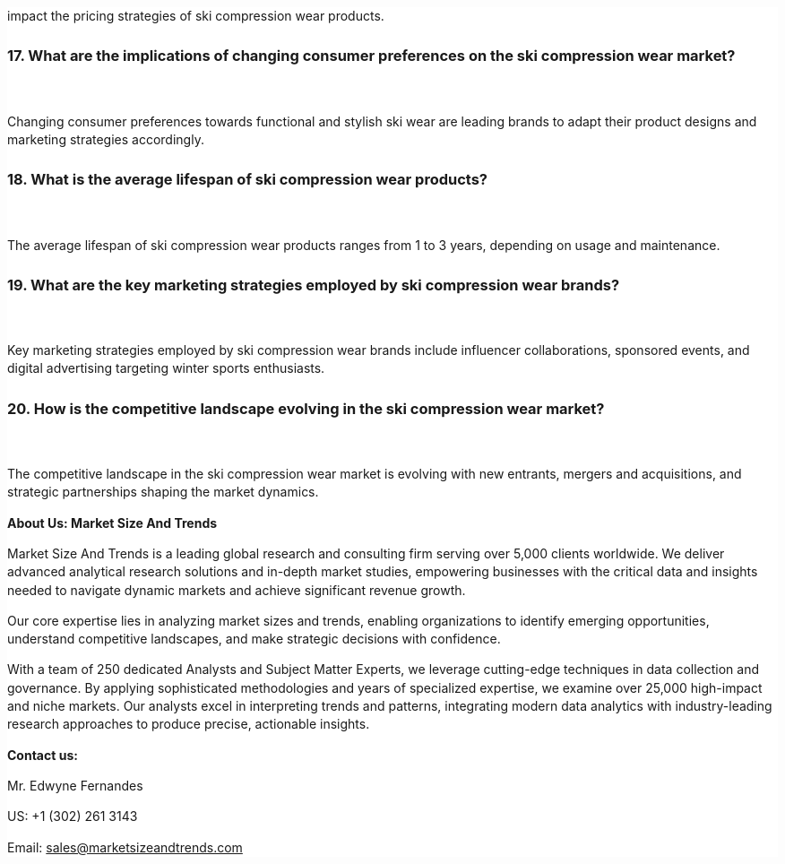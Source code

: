 impact the pricing strategies of ski compression wear products.</p><h3>17. What are the implications of changing consumer preferences on the ski compression wear market?</h3><p>&nbsp;</p><p>Changing consumer preferences towards functional and stylish ski wear are leading brands to adapt their product designs and marketing strategies accordingly.</p><h3>18. What is the average lifespan of ski compression wear products?</h3><p>&nbsp;</p><p>The average lifespan of ski compression wear products ranges from 1 to 3 years, depending on usage and maintenance.</p><h3>19. What are the key marketing strategies employed by ski compression wear brands?</h3><p>&nbsp;</p><p>Key marketing strategies employed by ski compression wear brands include influencer collaborations, sponsored events, and digital advertising targeting winter sports enthusiasts.</p><h3>20. How is the competitive landscape evolving in the ski compression wear market?</h3><p>&nbsp;</p><p>The competitive landscape in the ski compression wear market is evolving with new entrants, mergers and acquisitions, and strategic partnerships shaping the market dynamics.</p></body></html></p><p><strong>About Us:&nbsp;Market Size And Trends</strong></p><p>Market Size And Trends&nbsp;is a leading global research and consulting firm serving over 5,000 clients worldwide. We deliver advanced analytical research solutions and in-depth market studies, empowering businesses with the critical data and insights needed to navigate dynamic markets and achieve significant revenue growth.</p><p>Our core expertise lies in analyzing market sizes and trends, enabling organizations to identify emerging opportunities, understand competitive landscapes, and make strategic decisions with confidence.</p><p>With a team of 250 dedicated Analysts and Subject Matter Experts, we leverage cutting-edge techniques in data collection and governance. By applying sophisticated methodologies and years of specialized expertise, we examine over 25,000 high-impact and niche markets. Our analysts excel in interpreting trends and patterns, integrating modern data analytics with industry-leading research approaches to produce precise, actionable insights.</p><p><strong>Contact us:</strong></p><p>Mr. Edwyne Fernandes</p><p>US: +1 (302) 261 3143</p><p>Email: <a href="mailto:sales@marketsizeandtrends.com">sales@marketsizeandtrends.com</a>&nbsp;</p>
